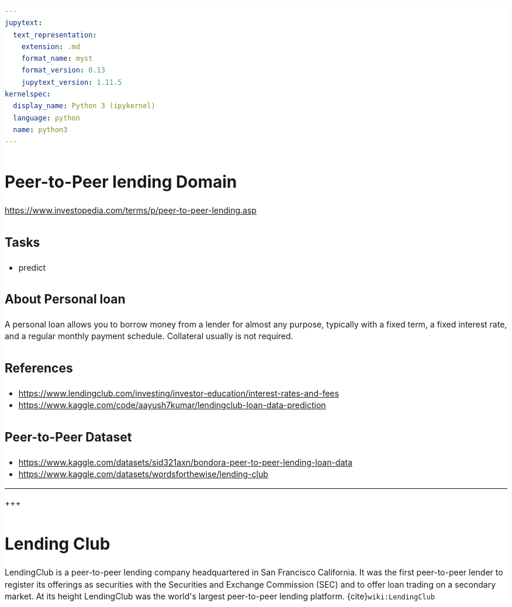 ```yaml
---
jupytext:
  text_representation:
    extension: .md
    format_name: myst
    format_version: 0.13
    jupytext_version: 1.11.5
kernelspec:
  display_name: Python 3 (ipykernel)
  language: python
  name: python3
---
```


# Peer-to-Peer lending Domain

https://www.investopedia.com/terms/p/peer-to-peer-lending.asp

## Tasks

- predict 

## About Personal loan

A personal loan allows you to borrow money from a lender for almost any purpose, typically with a fixed term, a fixed interest rate, and a regular monthly payment schedule. Collateral usually is not required.

## References

- https://www.lendingclub.com/investing/investor-education/interest-rates-and-fees
- https://www.kaggle.com/code/aayush7kumar/lendingclub-loan-data-prediction

## Peer-to-Peer Dataset

- https://www.kaggle.com/datasets/sid321axn/bondora-peer-to-peer-lending-loan-data
- https://www.kaggle.com/datasets/wordsforthewise/lending-club

---

+++

# Lending Club

LendingClub is a peer-to-peer lending company headquartered in San Francisco California. It was the first peer-to-peer lender to register its offerings as securities with the Securities and Exchange Commission (SEC) and to offer loan trading on a secondary market. At its height LendingClub was the world's largest peer-to-peer lending platform. {cite}`wiki:LendingClub`
